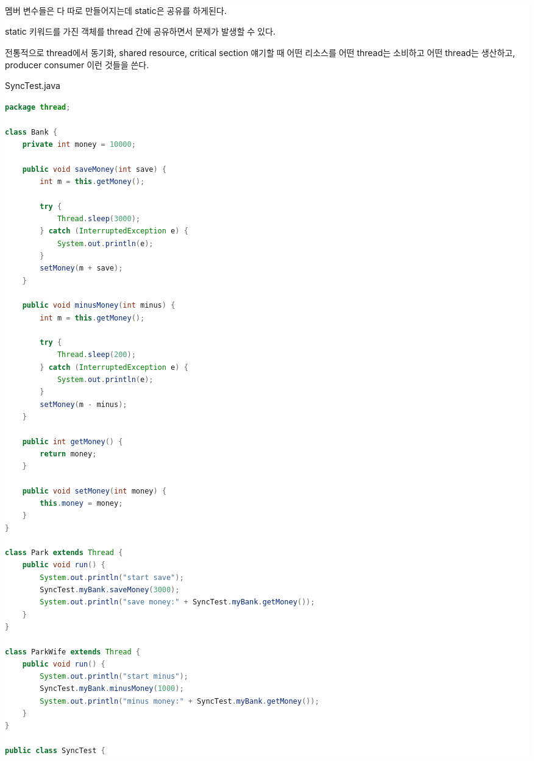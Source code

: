 멤버 변수들은 다 따로 만들어지는데 static은 공유를 하게된다.

static 키워드를 가진 객체를 thread 간에 공유하면서 문제가 발생할 수 있다.



전통적으로 thread에서 동기화, shared resource, critical section 얘기할 때 어떤 리소스를 어떤 thread는 소비하고 어떤 thread는 생산하고, producer consumer 이런 것들을 쓴다.



SyncTest.java

```java
package thread;

class Bank {
	private int money = 10000;
	
	public void saveMoney(int save) {
		int m = this.getMoney();
		
		try {
			Thread.sleep(3000);
		} catch (InterruptedException e) {
			System.out.println(e);
		}
		setMoney(m + save);
	}

	public void minusMoney(int minus) {
		int m = this.getMoney();
		
		try {
			Thread.sleep(200);
		} catch (InterruptedException e) {
			System.out.println(e);
		}
		setMoney(m - minus);
	}
	
	public int getMoney() {
		return money;
	}

	public void setMoney(int money) {
		this.money = money;
	}
}

class Park extends Thread {
	public void run() {
		System.out.println("start save");
		SyncTest.myBank.saveMoney(3000);
		System.out.println("save money:" + SyncTest.myBank.getMoney());
	}
}

class ParkWife extends Thread {
	public void run() {
		System.out.println("start minus");
		SyncTest.myBank.minusMoney(1000);
		System.out.println("minus money:" + SyncTest.myBank.getMoney());
	}
}

public class SyncTest {
```